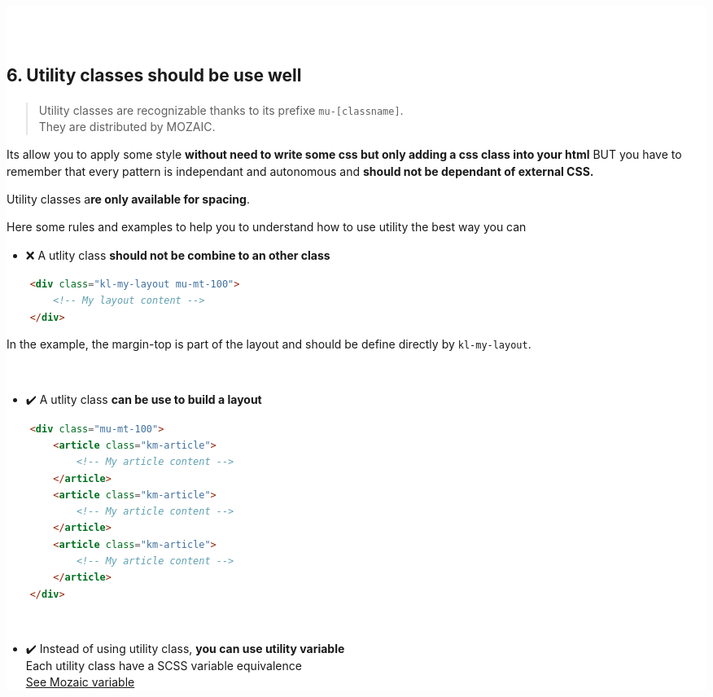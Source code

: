 <br/>
<br/>

## 6. Utility classes should be use well

> Utility classes are recognizable thanks to its prefixe `mu-[classname]`.<br/> They are distributed by MOZAIC.

Its allow you to apply some style **without need to write some css but only adding a css class into your html** BUT you have to remember that every pattern is independant and autonomous and **should not be dependant of external CSS.**

Utility classes a**re only available for spacing**.

Here some rules and examples to help you to understand how to use utility the best way you can

* ❌ A utlity class **should not be combine to an other class**
```html
    <div class="kl-my-layout mu-mt-100">
        <!-- My layout content -->
    </div>
```
In the example, the margin-top is part of the layout and should be define directly by `kl-my-layout`.

<br/>

* ✔️ A utlity class **can be use to build a layout**
```html
    <div class="mu-mt-100">
        <article class="km-article">
            <!-- My article content -->
        </article>
        <article class="km-article">
            <!-- My article content -->
        </article>
        <article class="km-article">
            <!-- My article content -->
        </article>
    </div>
```

<br/>

* ✔️ Instead of using utility class, **you can use utility variable**<br/>
Each utility class have a SCSS variable equivalence<br/>
[See Mozaic variable](http://mozaic.adeo.cloud/Foundations/MagicUnit/)
